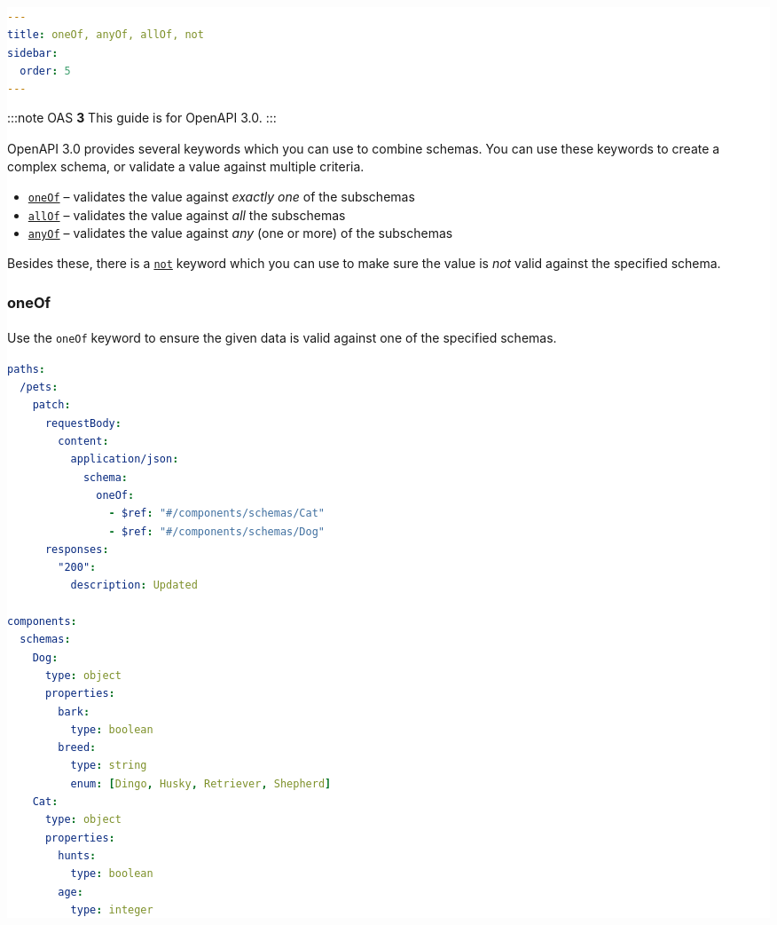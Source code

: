 ```yaml
---
title: oneOf, anyOf, allOf, not
sidebar:
  order: 5
---
```


:::note
OAS **3** This guide is for OpenAPI 3.0.
:::

OpenAPI 3.0 provides several keywords which you can use to combine schemas. You can use these keywords to create a complex schema, or validate a value against multiple criteria.

- [`oneOf`](#oneof) – validates the value against _exactly one_ of the subschemas
- [`allOf`](#allof) – validates the value against _all_ the subschemas
- [`anyOf`](#anyof) – validates the value against _any_ (one or more) of the subschemas

Besides these, there is a [`not`](#not) keyword which you can use to make sure the value is _not_ valid against the specified schema.

### oneOf

Use the `oneOf` keyword to ensure the given data is valid against one of the specified schemas.

```yaml
paths:
  /pets:
    patch:
      requestBody:
        content:
          application/json:
            schema:
              oneOf:
                - $ref: "#/components/schemas/Cat"
                - $ref: "#/components/schemas/Dog"
      responses:
        "200":
          description: Updated

components:
  schemas:
    Dog:
      type: object
      properties:
        bark:
          type: boolean
        breed:
          type: string
          enum: [Dingo, Husky, Retriever, Shepherd]
    Cat:
      type: object
      properties:
        hunts:
          type: boolean
        age:
          type: integer
```
